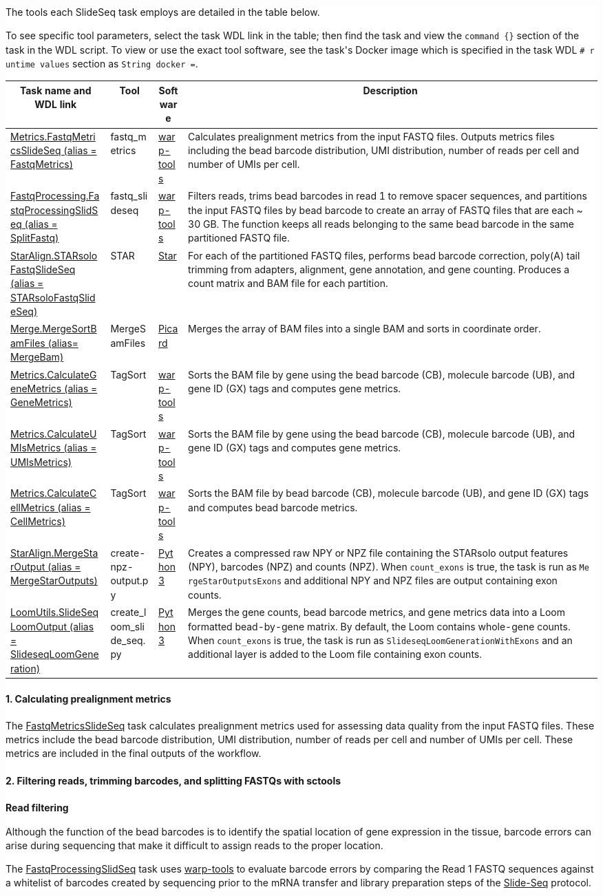 The tools each SlideSeq task employs are detailed in the table below. 

To see specific tool parameters, select the task WDL link in the table; then find the task and view the `command {}` section of the task in the WDL script. To view or use the exact tool software, see the task's Docker image which is specified in the task WDL `# runtime values` section as `String docker =`.

| Task name and WDL link                                                                                                                              | Tool | Software | Description | 
|-----------------------------------------------------------------------------------------------------------------------------------------------------| --- | --- | --- | 
| [Metrics.FastqMetricsSlideSeq (alias = FastqMetrics)](https://github.com/broadinstitute/warp/blob/develop/tasks/skylab/Metrics.wdl)                 | fastq_metrics | [warp-tools](https://github.com/broadinstitute/warp-tools) | Calculates prealignment metrics from the input FASTQ files. Outputs metrics files including the bead barcode distribution, UMI distribution, number of reads per cell and number of UMIs per cell. |
| [FastqProcessing.FastqProcessingSlidSeq (alias = SplitFastq)](https://github.com/broadinstitute/warp/blob/develop/tasks/skylab/FastqProcessing.wdl) | fastq_slideseq | [warp-tools](https://github.com/broadinstitute/warp-tools) | Filters reads, trims bead barcodes in read 1 to remove spacer sequences, and partitions the input FASTQ files by bead barcode to create an array of FASTQ files that are each ~ 30 GB. The function keeps all reads belonging to the same bead barcode in the same partitioned FASTQ file.| 
| [StarAlign.STARsoloFastqSlideSeq (alias = STARsoloFastqSlideSeq)](https://github.com/broadinstitute/warp/blob/develop/tasks/skylab/StarAlign.wdl)   | STAR | [Star](https://github.com/alexdobin/STAR) | For each of the partitioned FASTQ files, performs bead barcode correction, poly(A) tail trimming from adapters, alignment, gene annotation, and gene counting. Produces a count matrix and BAM file for each partition.|
| [Merge.MergeSortBamFiles (alias= MergeBam)](https://github.com/broadinstitute/warp/blob/develop/tasks/skylab/MergeSortBam.wdl)                      | MergeSamFiles | [Picard](https://broadinstitute.github.io/picard/) | Merges the array of BAM files into a single BAM and sorts in coordinate order. |
| [Metrics.CalculateGeneMetrics (alias = GeneMetrics)](https://github.com/broadinstitute/warp/blob/develop/tasks/skylab/Metrics.wdl)                  | TagSort | [warp-tools](https://github.com/broadinstitute/warp-tools) | Sorts the BAM file by gene using the bead barcode (CB), molecule barcode (UB), and gene ID (GX) tags and computes gene metrics. | 
| [Metrics.CalculateUMIsMetrics (alias = UMIsMetrics)](https://github.com/broadinstitute/warp/blob/develop/tasks/skylab/Metrics.wdl)                  | TagSort | [warp-tools](https://github.com/broadinstitute/warp-tools) | Sorts the BAM file by gene using the bead barcode (CB), molecule barcode (UB), and gene ID (GX) tags and computes gene metrics. | 
| [Metrics.CalculateCellMetrics (alias = CellMetrics)](https://github.com/broadinstitute/warp/blob/develop/tasks/skylab/Metrics.wdl)                  | TagSort | [warp-tools](https://github.com/broadinstitute/warp-tools) | Sorts the BAM file by bead barcode (CB), molecule barcode (UB), and gene ID (GX) tags and computes bead barcode metrics. |
| [StarAlign.MergeStarOutput (alias = MergeStarOutputs)](https://github.com/broadinstitute/warp/blob/develop/tasks/skylab/StarAlign.wdl)              | create-npz-output.py | [Python 3](https://www.python.org/) | Creates a compressed raw NPY or NPZ file containing the STARsolo output features (NPY), barcodes (NPZ) and counts (NPZ). When `count_exons` is true, the task is run as `MergeStarOutputsExons` and additional NPY and NPZ files are output containing exon counts. | 
| [LoomUtils.SlideSeqLoomOutput (alias = SlideseqLoomGeneration)](https://github.com/broadinstitute/warp/blob/develop/tasks/skylab/LoomUtils.wdl)     | create_loom_slide_seq.py | [Python 3](https://www.python.org/) | Merges the gene counts, bead barcode metrics, and gene metrics data into a Loom formatted bead-by-gene matrix. By default, the Loom contains whole-gene counts. When `count_exons` is true, the task is run as `SlideseqLoomGenerationWithExons` and an additional layer is added to the Loom file containing exon counts. |

#### 1. Calculating prealignment metrics
The [FastqMetricsSlideSeq](https://github.com/broadinstitute/warp/blob/develop/tasks/skylab/FastqProcessing.wdl) task calculates prealignment metrics used for assessing data quality from the input FASTQ files. These metrics include the bead barcode distribution,  UMI distribution, number of reads per cell and number of UMIs per cell. These metrics are included in the final outputs of the workflow. 

#### 2. Filtering reads, trimming barcodes, and splitting FASTQs with sctools

**Read filtering**

Although the function of the bead barcodes is to identify the spatial location of gene expression in the tissue, barcode errors can arise during sequencing that make it difficult to assign reads to the proper location. 

The [FastqProcessingSlidSeq](https://github.com/broadinstitute/warp/blob/develop/tasks/skylab/FastqProcessing.wdl) task uses [warp-tools](https://github.com/broadinstitute/warp-tools) to evaluate barcode errors by comparing the Read 1 FASTQ sequences against a whitelist of barcodes created by sequencing prior to the mRNA transfer and library preparation steps of the [Slide-Seq](https://www.science.org/doi/10.1126/science.aaw1219) protocol.
